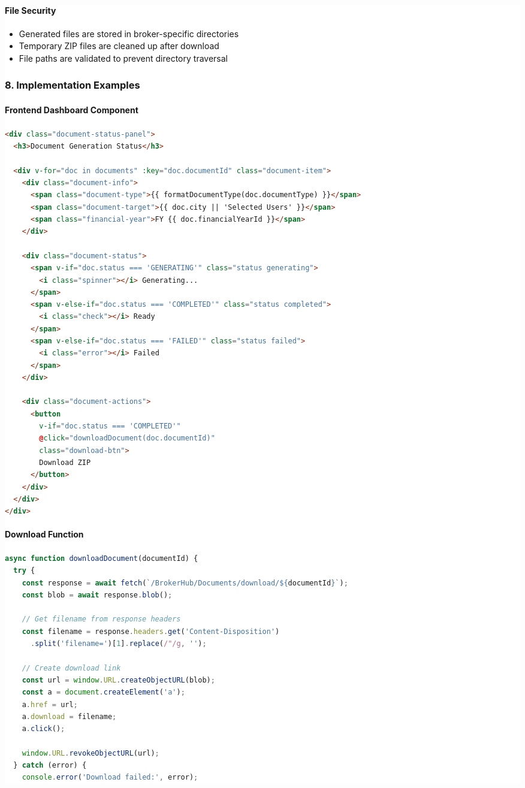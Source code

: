 #### File Security
- Generated files are stored in broker-specific directories
- Temporary ZIP files are cleaned up after download
- File paths are validated to prevent directory traversal

### 8. Implementation Examples

#### Frontend Dashboard Component
```html
<div class="document-status-panel">
  <h3>Document Generation Status</h3>
  
  <div v-for="doc in documents" :key="doc.documentId" class="document-item">
    <div class="document-info">
      <span class="document-type">{{ formatDocumentType(doc.documentType) }}</span>
      <span class="document-target">{{ doc.city || 'Selected Users' }}</span>
      <span class="financial-year">FY {{ doc.financialYearId }}</span>
    </div>
    
    <div class="document-status">
      <span v-if="doc.status === 'GENERATING'" class="status generating">
        <i class="spinner"></i> Generating...
      </span>
      <span v-else-if="doc.status === 'COMPLETED'" class="status completed">
        <i class="check"></i> Ready
      </span>
      <span v-else-if="doc.status === 'FAILED'" class="status failed">
        <i class="error"></i> Failed
      </span>
    </div>
    
    <div class="document-actions">
      <button 
        v-if="doc.status === 'COMPLETED'" 
        @click="downloadDocument(doc.documentId)"
        class="download-btn">
        Download ZIP
      </button>
    </div>
  </div>
</div>
```

#### Download Function
```javascript
async function downloadDocument(documentId) {
  try {
    const response = await fetch(`/BrokerHub/Documents/download/${documentId}`);
    const blob = await response.blob();
    
    // Get filename from response headers
    const filename = response.headers.get('Content-Disposition')
      .split('filename=')[1].replace(/"/g, '');
    
    // Create download link
    const url = window.URL.createObjectURL(blob);
    const a = document.createElement('a');
    a.href = url;
    a.download = filename;
    a.click();
    
    window.URL.revokeObjectURL(url);
  } catch (error) {
    console.error('Download failed:', error);
```